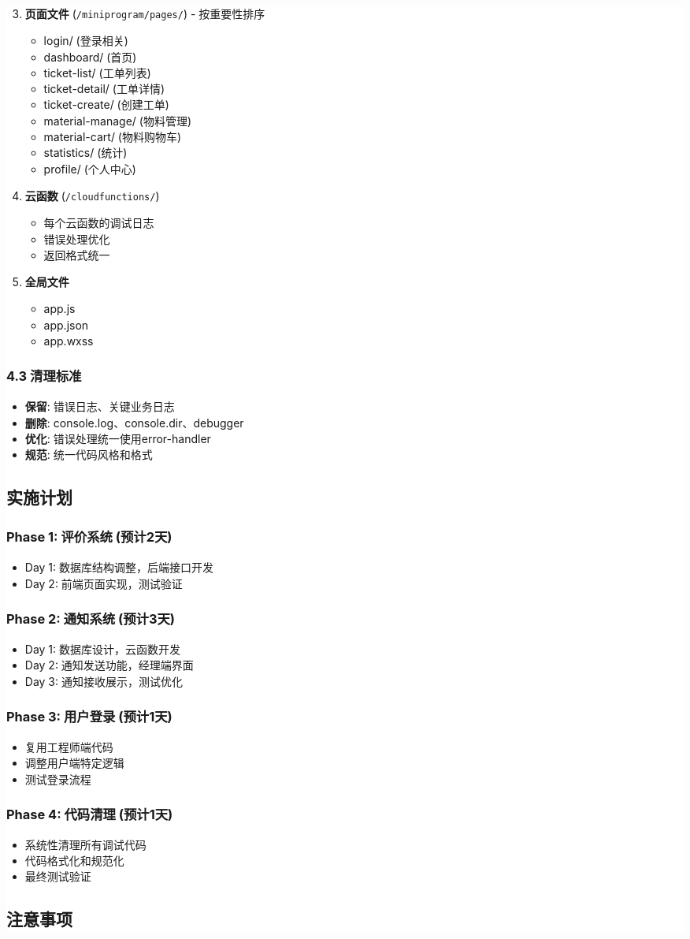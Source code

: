 3. **页面文件** (`/miniprogram/pages/`) - 按重要性排序
   - login/ (登录相关)
   - dashboard/ (首页)
   - ticket-list/ (工单列表)
   - ticket-detail/ (工单详情)
   - ticket-create/ (创建工单)
   - material-manage/ (物料管理)
   - material-cart/ (物料购物车)
   - statistics/ (统计)
   - profile/ (个人中心)

4. **云函数** (`/cloudfunctions/`)
   - 每个云函数的调试日志
   - 错误处理优化
   - 返回格式统一

5. **全局文件**
   - app.js
   - app.json
   - app.wxss

### 4.3 清理标准
- **保留**: 错误日志、关键业务日志
- **删除**: console.log、console.dir、debugger
- **优化**: 错误处理统一使用error-handler
- **规范**: 统一代码风格和格式

## 实施计划

### Phase 1: 评价系统 (预计2天)
- Day 1: 数据库结构调整，后端接口开发
- Day 2: 前端页面实现，测试验证

### Phase 2: 通知系统 (预计3天)
- Day 1: 数据库设计，云函数开发
- Day 2: 通知发送功能，经理端界面
- Day 3: 通知接收展示，测试优化

### Phase 3: 用户登录 (预计1天)
- 复用工程师端代码
- 调整用户端特定逻辑
- 测试登录流程

### Phase 4: 代码清理 (预计1天)
- 系统性清理所有调试代码
- 代码格式化和规范化
- 最终测试验证

## 注意事项
